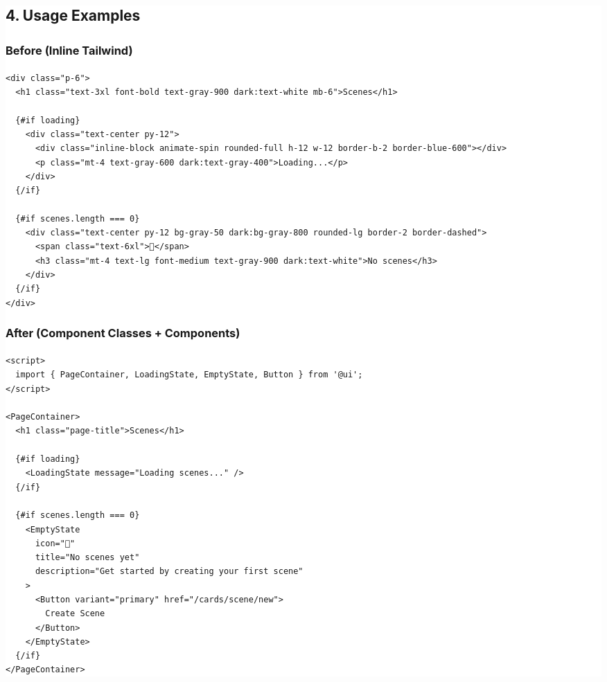 ## 4. Usage Examples

### Before (Inline Tailwind)

```svelte
<div class="p-6">
  <h1 class="text-3xl font-bold text-gray-900 dark:text-white mb-6">Scenes</h1>

  {#if loading}
    <div class="text-center py-12">
      <div class="inline-block animate-spin rounded-full h-12 w-12 border-b-2 border-blue-600"></div>
      <p class="mt-4 text-gray-600 dark:text-gray-400">Loading...</p>
    </div>
  {/if}

  {#if scenes.length === 0}
    <div class="text-center py-12 bg-gray-50 dark:bg-gray-800 rounded-lg border-2 border-dashed">
      <span class="text-6xl">📄</span>
      <h3 class="mt-4 text-lg font-medium text-gray-900 dark:text-white">No scenes</h3>
    </div>
  {/if}
</div>
```

### After (Component Classes + Components)

```svelte
<script>
  import { PageContainer, LoadingState, EmptyState, Button } from '@ui';
</script>

<PageContainer>
  <h1 class="page-title">Scenes</h1>

  {#if loading}
    <LoadingState message="Loading scenes..." />
  {/if}

  {#if scenes.length === 0}
    <EmptyState
      icon="📄"
      title="No scenes yet"
      description="Get started by creating your first scene"
    >
      <Button variant="primary" href="/cards/scene/new">
        Create Scene
      </Button>
    </EmptyState>
  {/if}
</PageContainer>
```

